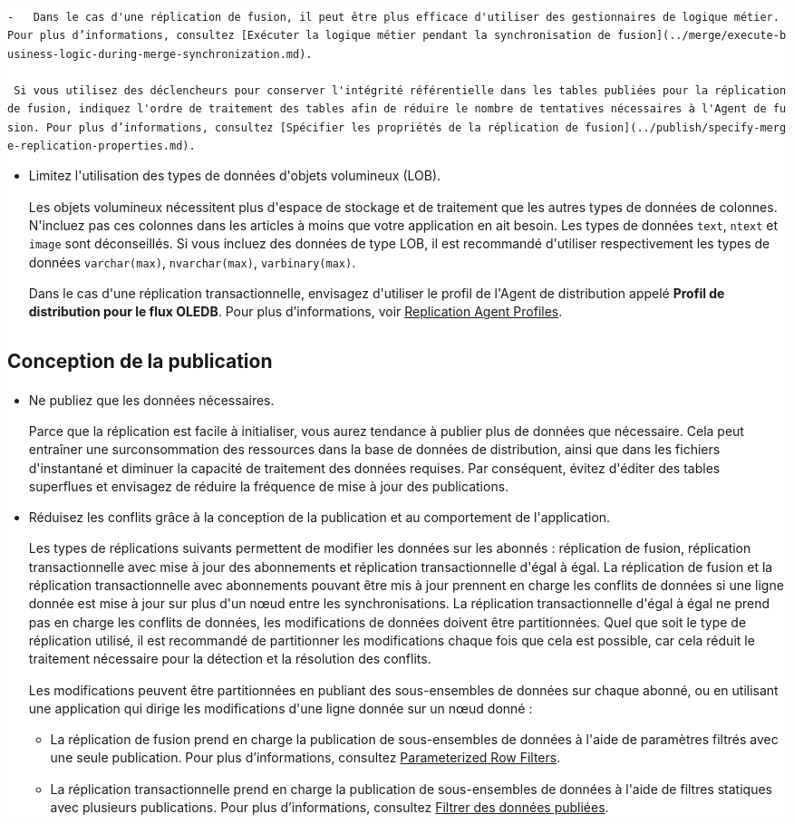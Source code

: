     -   Dans le cas d'une réplication de fusion, il peut être plus efficace d'utiliser des gestionnaires de logique métier. Pour plus d’informations, consultez [Exécuter la logique métier pendant la synchronisation de fusion](../merge/execute-business-logic-during-merge-synchronization.md).  
  
     Si vous utilisez des déclencheurs pour conserver l'intégrité référentielle dans les tables publiées pour la réplication de fusion, indiquez l'ordre de traitement des tables afin de réduire le nombre de tentatives nécessaires à l'Agent de fusion. Pour plus d’informations, consultez [Spécifier les propriétés de la réplication de fusion](../publish/specify-merge-replication-properties.md).  
  
-   Limitez l'utilisation des types de données d'objets volumineux (LOB).  
  
     Les objets volumineux nécessitent plus d'espace de stockage et de traitement que les autres types de données de colonnes. N'incluez pas ces colonnes dans les articles à moins que votre application en ait besoin. Les types de données `text`, `ntext` et `image` sont déconseillés. Si vous incluez des données de type LOB, il est recommandé d'utiliser respectivement les types de données `varchar(max)`, `nvarchar(max)`, `varbinary(max)`.  
  
     Dans le cas d'une réplication transactionnelle, envisagez d'utiliser le profil de l'Agent de distribution appelé **Profil de distribution pour le flux OLEDB**. Pour plus d’informations, voir [Replication Agent Profiles](../agents/replication-agent-profiles.md).  
  
## <a name="publication-design"></a>Conception de la publication  
  
-   Ne publiez que les données nécessaires.  
  
     Parce que la réplication est facile à initialiser, vous aurez tendance à publier plus de données que nécessaire. Cela peut entraîner une surconsommation des ressources dans la base de données de distribution, ainsi que dans les fichiers d'instantané et diminuer la capacité de traitement des données requises. Par conséquent, évitez d'éditer des tables superflues et envisagez de réduire la fréquence de mise à jour des publications.  
  
-   Réduisez les conflits grâce à la conception de la publication et au comportement de l'application.  
  
     Les types de réplications suivants permettent de modifier les données sur les abonnés : réplication de fusion, réplication transactionnelle avec mise à jour des abonnements et réplication transactionnelle d'égal à égal. La réplication de fusion et la réplication transactionnelle avec abonnements pouvant être mis à jour prennent en charge les conflits de données si une ligne donnée est mise à jour sur plus d'un nœud entre les synchronisations. La réplication transactionnelle d'égal à égal ne prend pas en charge les conflits de données, les modifications de données doivent être partitionnées. Quel que soit le type de réplication utilisé, il est recommandé de partitionner les modifications chaque fois que cela est possible, car cela réduit le traitement nécessaire pour la détection et la résolution des conflits.  
  
     Les modifications peuvent être partitionnées en publiant des sous-ensembles de données sur chaque abonné, ou en utilisant une application qui dirige les modifications d'une ligne donnée sur un nœud donné :  
  
    -   La réplication de fusion prend en charge la publication de sous-ensembles de données à l'aide de paramètres filtrés avec une seule publication. Pour plus d’informations, consultez [Parameterized Row Filters](../merge/parameterized-filters-parameterized-row-filters.md).  
  
    -   La réplication transactionnelle prend en charge la publication de sous-ensembles de données à l'aide de filtres statiques avec plusieurs publications. Pour plus d’informations, consultez [Filtrer des données publiées](../publish/filter-published-data.md).  
  